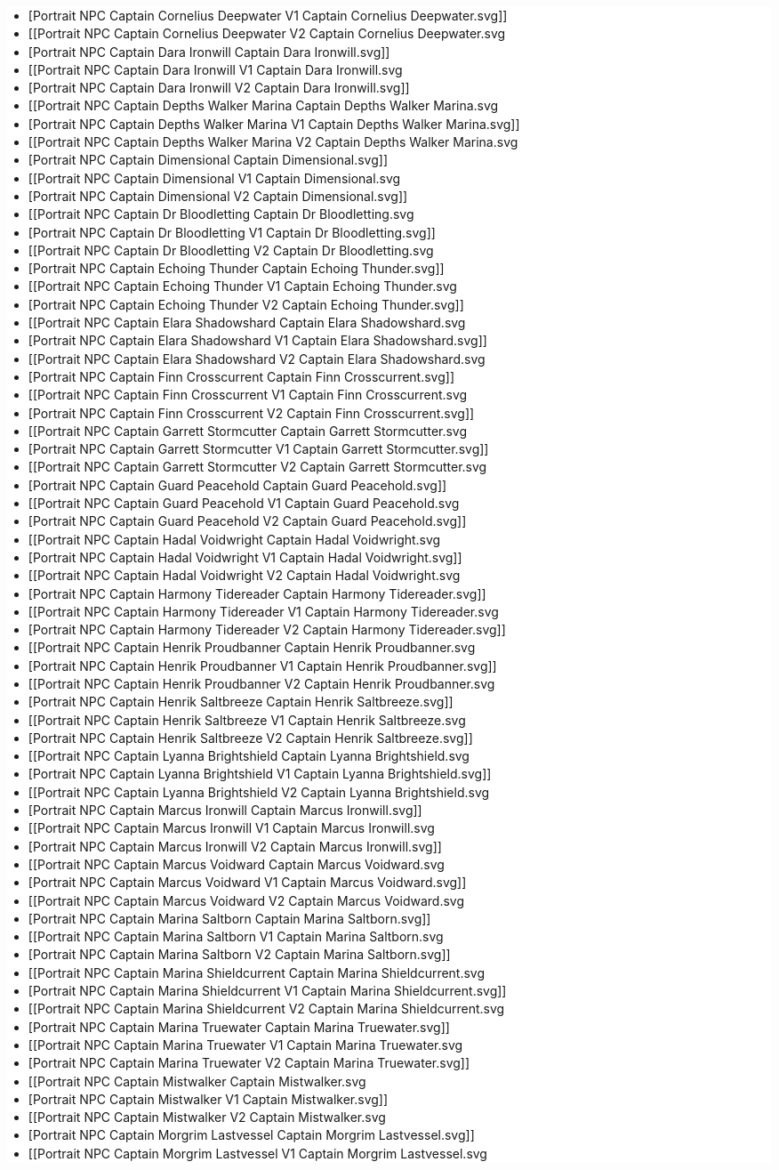 - [Portrait NPC Captain Cornelius Deepwater V1 Captain Cornelius Deepwater.svg]]
- [[Portrait NPC Captain Cornelius Deepwater V2 Captain Cornelius Deepwater.svg
- [Portrait NPC Captain Dara Ironwill Captain Dara Ironwill.svg]]
- [[Portrait NPC Captain Dara Ironwill V1 Captain Dara Ironwill.svg
- [Portrait NPC Captain Dara Ironwill V2 Captain Dara Ironwill.svg]]
- [[Portrait NPC Captain Depths Walker Marina Captain Depths Walker Marina.svg
- [Portrait NPC Captain Depths Walker Marina V1 Captain Depths Walker Marina.svg]]
- [[Portrait NPC Captain Depths Walker Marina V2 Captain Depths Walker Marina.svg
- [Portrait NPC Captain Dimensional Captain Dimensional.svg]]
- [[Portrait NPC Captain Dimensional V1 Captain Dimensional.svg
- [Portrait NPC Captain Dimensional V2 Captain Dimensional.svg]]
- [[Portrait NPC Captain Dr Bloodletting Captain Dr Bloodletting.svg
- [Portrait NPC Captain Dr Bloodletting V1 Captain Dr Bloodletting.svg]]
- [[Portrait NPC Captain Dr Bloodletting V2 Captain Dr Bloodletting.svg
- [Portrait NPC Captain Echoing Thunder Captain Echoing Thunder.svg]]
- [[Portrait NPC Captain Echoing Thunder V1 Captain Echoing Thunder.svg
- [Portrait NPC Captain Echoing Thunder V2 Captain Echoing Thunder.svg]]
- [[Portrait NPC Captain Elara Shadowshard Captain Elara Shadowshard.svg
- [Portrait NPC Captain Elara Shadowshard V1 Captain Elara Shadowshard.svg]]
- [[Portrait NPC Captain Elara Shadowshard V2 Captain Elara Shadowshard.svg
- [Portrait NPC Captain Finn Crosscurrent Captain Finn Crosscurrent.svg]]
- [[Portrait NPC Captain Finn Crosscurrent V1 Captain Finn Crosscurrent.svg
- [Portrait NPC Captain Finn Crosscurrent V2 Captain Finn Crosscurrent.svg]]
- [[Portrait NPC Captain Garrett Stormcutter Captain Garrett Stormcutter.svg
- [Portrait NPC Captain Garrett Stormcutter V1 Captain Garrett Stormcutter.svg]]
- [[Portrait NPC Captain Garrett Stormcutter V2 Captain Garrett Stormcutter.svg
- [Portrait NPC Captain Guard Peacehold Captain Guard Peacehold.svg]]
- [[Portrait NPC Captain Guard Peacehold V1 Captain Guard Peacehold.svg
- [Portrait NPC Captain Guard Peacehold V2 Captain Guard Peacehold.svg]]
- [[Portrait NPC Captain Hadal Voidwright Captain Hadal Voidwright.svg
- [Portrait NPC Captain Hadal Voidwright V1 Captain Hadal Voidwright.svg]]
- [[Portrait NPC Captain Hadal Voidwright V2 Captain Hadal Voidwright.svg
- [Portrait NPC Captain Harmony Tidereader Captain Harmony Tidereader.svg]]
- [[Portrait NPC Captain Harmony Tidereader V1 Captain Harmony Tidereader.svg
- [Portrait NPC Captain Harmony Tidereader V2 Captain Harmony Tidereader.svg]]
- [[Portrait NPC Captain Henrik Proudbanner Captain Henrik Proudbanner.svg
- [Portrait NPC Captain Henrik Proudbanner V1 Captain Henrik Proudbanner.svg]]
- [[Portrait NPC Captain Henrik Proudbanner V2 Captain Henrik Proudbanner.svg
- [Portrait NPC Captain Henrik Saltbreeze Captain Henrik Saltbreeze.svg]]
- [[Portrait NPC Captain Henrik Saltbreeze V1 Captain Henrik Saltbreeze.svg
- [Portrait NPC Captain Henrik Saltbreeze V2 Captain Henrik Saltbreeze.svg]]
- [[Portrait NPC Captain Lyanna Brightshield Captain Lyanna Brightshield.svg
- [Portrait NPC Captain Lyanna Brightshield V1 Captain Lyanna Brightshield.svg]]
- [[Portrait NPC Captain Lyanna Brightshield V2 Captain Lyanna Brightshield.svg
- [Portrait NPC Captain Marcus Ironwill Captain Marcus Ironwill.svg]]
- [[Portrait NPC Captain Marcus Ironwill V1 Captain Marcus Ironwill.svg
- [Portrait NPC Captain Marcus Ironwill V2 Captain Marcus Ironwill.svg]]
- [[Portrait NPC Captain Marcus Voidward Captain Marcus Voidward.svg
- [Portrait NPC Captain Marcus Voidward V1 Captain Marcus Voidward.svg]]
- [[Portrait NPC Captain Marcus Voidward V2 Captain Marcus Voidward.svg
- [Portrait NPC Captain Marina Saltborn Captain Marina Saltborn.svg]]
- [[Portrait NPC Captain Marina Saltborn V1 Captain Marina Saltborn.svg
- [Portrait NPC Captain Marina Saltborn V2 Captain Marina Saltborn.svg]]
- [[Portrait NPC Captain Marina Shieldcurrent Captain Marina Shieldcurrent.svg
- [Portrait NPC Captain Marina Shieldcurrent V1 Captain Marina Shieldcurrent.svg]]
- [[Portrait NPC Captain Marina Shieldcurrent V2 Captain Marina Shieldcurrent.svg
- [Portrait NPC Captain Marina Truewater Captain Marina Truewater.svg]]
- [[Portrait NPC Captain Marina Truewater V1 Captain Marina Truewater.svg
- [Portrait NPC Captain Marina Truewater V2 Captain Marina Truewater.svg]]
- [[Portrait NPC Captain Mistwalker Captain Mistwalker.svg
- [Portrait NPC Captain Mistwalker V1 Captain Mistwalker.svg]]
- [[Portrait NPC Captain Mistwalker V2 Captain Mistwalker.svg
- [Portrait NPC Captain Morgrim Lastvessel Captain Morgrim Lastvessel.svg]]
- [[Portrait NPC Captain Morgrim Lastvessel V1 Captain Morgrim Lastvessel.svg